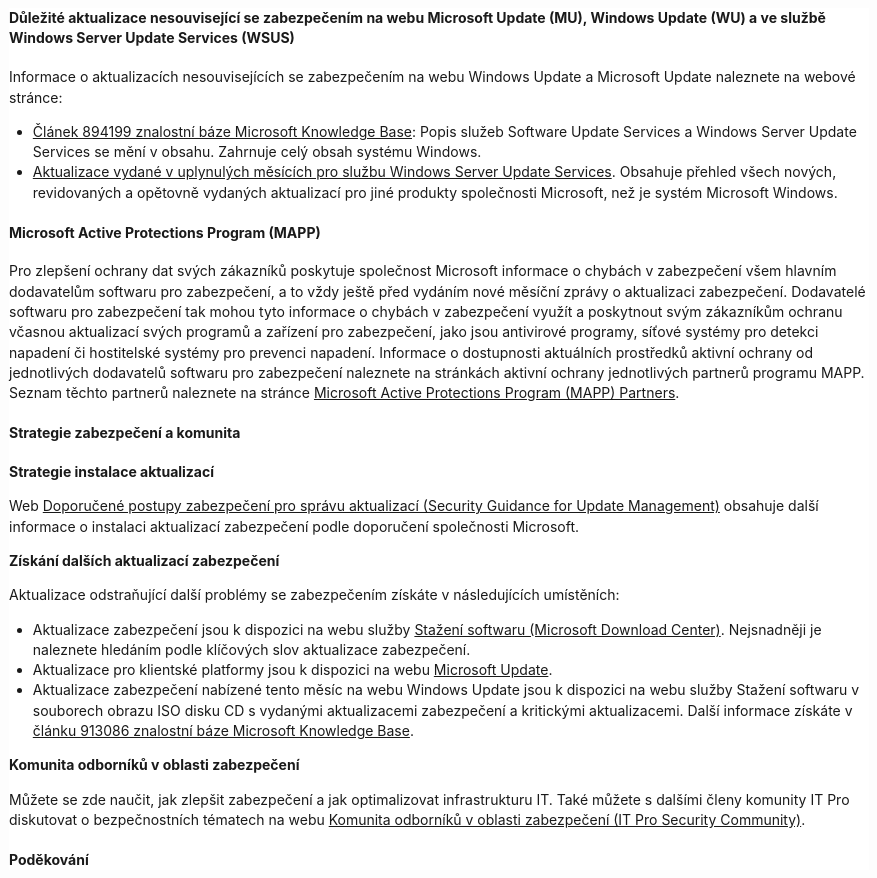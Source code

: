 #### Důležité aktualizace nesouvisející se zabezpečením na webu Microsoft Update (MU), Windows Update (WU) a ve službě Windows Server Update Services (WSUS)

Informace o aktualizacích nesouvisejících se zabezpečením na webu Windows Update a Microsoft Update naleznete na webové stránce:

-   [Článek 894199 znalostní báze Microsoft Knowledge Base](http://support.microsoft.com/kb/894199): Popis služeb Software Update Services a Windows Server Update Services se mění v obsahu. Zahrnuje celý obsah systému Windows.
-   [Aktualizace vydané v uplynulých měsících pro službu Windows Server Update Services](http://technet.microsoft.com/en-us/wsus/bb456965.aspx). Obsahuje přehled všech nových, revidovaných a opětovně vydaných aktualizací pro jiné produkty společnosti Microsoft, než je systém Microsoft Windows.

#### Microsoft Active Protections Program (MAPP)

Pro zlepšení ochrany dat svých zákazníků poskytuje společnost Microsoft informace o chybách v zabezpečení všem hlavním dodavatelům softwaru pro zabezpečení, a to vždy ještě před vydáním nové měsíční zprávy o aktualizaci zabezpečení. Dodavatelé softwaru pro zabezpečení tak mohou tyto informace o chybách v zabezpečení využít a poskytnout svým zákazníkům ochranu včasnou aktualizací svých programů a zařízení pro zabezpečení, jako jsou antivirové programy, síťové systémy pro detekci napadení či hostitelské systémy pro prevenci napadení. Informace o dostupnosti aktuálních prostředků aktivní ochrany od jednotlivých dodavatelů softwaru pro zabezpečení naleznete na stránkách aktivní ochrany jednotlivých partnerů programu MAPP. Seznam těchto partnerů naleznete na stránce [Microsoft Active Protections Program (MAPP) Partners](http://www.microsoft.com/security/msrc/mapp/partners.mspx).

#### Strategie zabezpečení a komunita

**Strategie instalace aktualizací**

Web [Doporučené postupy zabezpečení pro správu aktualizací (Security Guidance for Update Management)](http://go.microsoft.com/fwlink/?linkid=21168) obsahuje další informace o instalaci aktualizací zabezpečení podle doporučení společnosti Microsoft.

**Získání dalších aktualizací zabezpečení**

Aktualizace odstraňující další problémy se zabezpečením získáte v následujících umístěních:

-   Aktualizace zabezpečení jsou k dispozici na webu služby [Stažení softwaru (Microsoft Download Center)](http://go.microsoft.com/fwlink/?linkid=21129). Nejsnadněji je naleznete hledáním podle klíčových slov aktualizace zabezpečení.
-   Aktualizace pro klientské platformy jsou k dispozici na webu [Microsoft Update](http://go.microsoft.com/fwlink/?linkid=40747).
-   Aktualizace zabezpečení nabízené tento měsíc na webu Windows Update jsou k dispozici na webu služby Stažení softwaru v souborech obrazu ISO disku CD s vydanými aktualizacemi zabezpečení a kritickými aktualizacemi. Další informace získáte v [článku 913086 znalostní báze Microsoft Knowledge Base](http://support.microsoft.com/kb/913086).

**Komunita odborníků v oblasti zabezpečení**

Můžete se zde naučit, jak zlepšit zabezpečení a jak optimalizovat infrastrukturu IT. Také můžete s dalšími členy komunity IT Pro diskutovat o bezpečnostních tématech na webu [Komunita odborníků v oblasti zabezpečení (IT Pro Security Community)](http://go.microsoft.com/fwlink/?linkid=21164).

#### Poděkování
